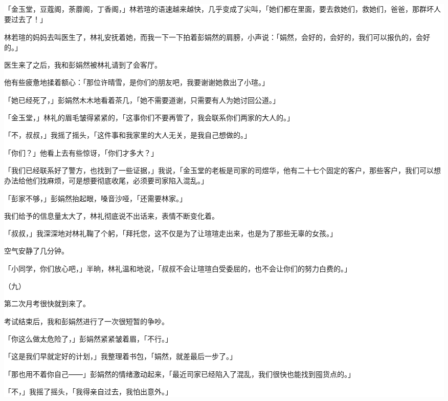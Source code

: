 「金玉堂，豆蔻阁，荼蘼阁，丁香阁，」林若瑄的语速越来越快，几乎变成了尖叫，「她们都在里面，要去救她们，救她们，爸爸，那群坏人要过去了！」

林若瑄的妈妈去叫医生了，林礼安抚着她，而我一下一下拍着彭娟然的肩膀，小声说：「娟然，会好的，会好的，我们可以报仇的，会好的。」

医生来了之后，我和彭娟然被林礼请到了会客厅。

他有些疲惫地揉着额心：「那位许晴雪，是你们的朋友吧，我要谢谢她救出了小瑄。」

「她已经死了，」彭娟然木木地看着茶几，「她不需要道谢，只需要有人为她讨回公道。」

「金玉堂，」林礼的眉毛皱得紧紧的，「这事你们不要再管了，我会联系你们两家的大人的。」

「不，叔叔，」我摇了摇头，「这件事和我家里的大人无关，是我自己想做的。」

「你们？」他看上去有些惊讶，「你们才多大？」

「我们已经联系好了警方，也找到了一些证据，」我说，「金玉堂的老板是司家的司煜华，他有二十七个固定的客户，那些客户，我们可以想办法给他们找麻烦，可是想要彻底收尾，必须要司家陷入混乱。」

「彭家不够，」彭娟然抬起眼，嗓音沙哑，「还需要林家。」

我们给予的信息量太大了，林礼彻底说不出话来，表情不断变化着。

「叔叔，」我深深地对林礼鞠了个躬，「拜托您，这不仅是为了让瑄瑄走出来，也是为了那些无辜的女孩。」

空气安静了几分钟。

「小同学，你们放心吧，」半晌，林礼温和地说，「叔叔不会让瑄瑄白受委屈的，也不会让你们的努力白费的。」

（九）

第二次月考很快就到来了。

考试结束后，我和彭娟然进行了一次很短暂的争吵。

「你这么做太危险了，」彭娟然紧紧皱着眉，「不行。」

「这是我们早就定好的计划，」我整理着书包，「娟然，就差最后一步了。」

「那也用不着你自己——」彭娟然的情绪激动起来，「最近司家已经陷入了混乱，我们很快也能找到囤货点的。」

「不，」我摇了摇头，「我得亲自过去，我怕出意外。」


